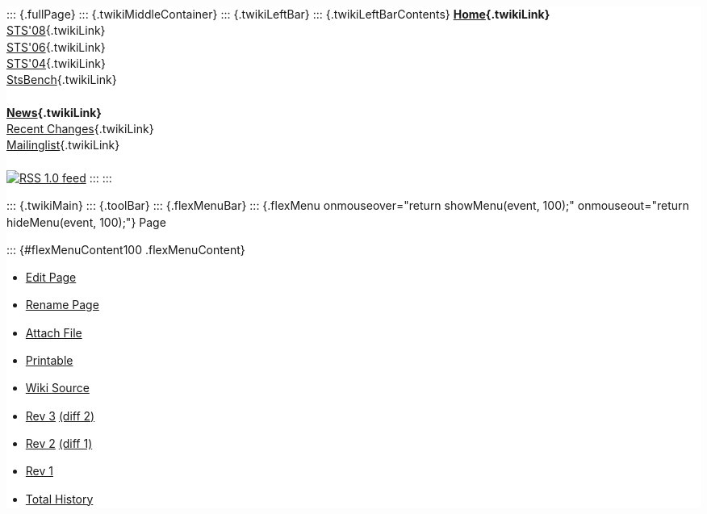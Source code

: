 ::: {.fullPage}
::: {.twikiMiddleContainer}
::: {.twikiLeftBar}
::: {.twikiLeftBarContents}
**[Home](WebHome){.twikiLink}**\
[STS\'08](STS08){.twikiLink}\
[STS\'06](http://www.program-transformation.org/Sts/STS06){.twikiLink}\
[STS\'04](STS04){.twikiLink}\
[StsBench](StsBench){.twikiLink}\
\
**[News](WebNews){.twikiLink}**\
[Recent Changes](WebChanges){.twikiLink}\
[Mailinglist](MailingList){.twikiLink}\
\
[![](../pub/rss.gif "RSS 1.0 feed")](WebRss@skin=rss)
:::
:::

::: {.twikiMain}
::: {.toolBar}
::: {.flexMenuBar}
::: {.flexMenu onmouseover="return showMenu(event, 100);" onmouseout="return hideMenu(event, 100);"}
Page

::: {#flexMenuContent100 .flexMenuContent}
-   [Edit
    Page](http://www.program-transformation.org/edit/Sts/TILParserUsingTXL?t=1536827758)
-   [Rename
    Page](http://www.program-transformation.org/rename/Sts/TILParserUsingTXL)
-   [Attach
    File](http://www.program-transformation.org/attach/Sts/TILParserUsingTXL)



-   [Printable](http://www.program-transformation.org/view/Sts/TILParserUsingTXL?skin=print.pattern)
-   [Wiki
    Source](http://www.program-transformation.org/view/Sts/TILParserUsingTXL?skin=text&raw=on&contenttype=text/plain)



-   [Rev
    3](http://www.program-transformation.org/view/Sts/TILParserUsingTXL?rev=1.3)
    [(diff 2)](http://www.program-transformation.org/rdiff/Sts/TILParserUsingTXL?rev1=1.3&rev2=1.2)
-   [Rev
    2](http://www.program-transformation.org/view/Sts/TILParserUsingTXL?rev=1.2)
    [(diff 1)](http://www.program-transformation.org/rdiff/Sts/TILParserUsingTXL?rev1=1.2&rev2=1.1)
-   [Rev
    1](http://www.program-transformation.org/view/Sts/TILParserUsingTXL?rev=1.1)
-   [Total
    History](http://www.program-transformation.org/rdiff/Sts/TILParserUsingTXL)


